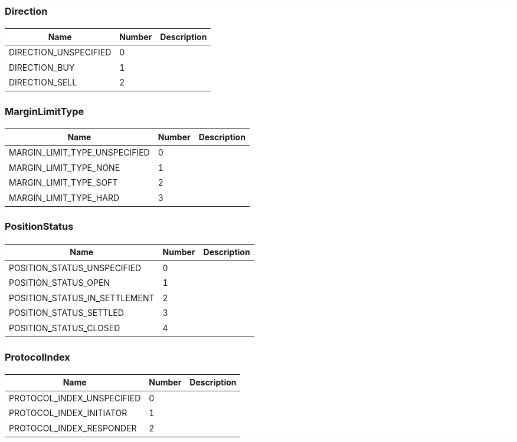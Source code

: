 



 



### Direction


| Name | Number | Description |
| ---- | ------ | ----------- |
| DIRECTION_UNSPECIFIED | 0 |  |
| DIRECTION_BUY | 1 |  |
| DIRECTION_SELL | 2 |  |




### MarginLimitType


| Name | Number | Description |
| ---- | ------ | ----------- |
| MARGIN_LIMIT_TYPE_UNSPECIFIED | 0 |  |
| MARGIN_LIMIT_TYPE_NONE | 1 |  |
| MARGIN_LIMIT_TYPE_SOFT | 2 |  |
| MARGIN_LIMIT_TYPE_HARD | 3 |  |




### PositionStatus


| Name | Number | Description |
| ---- | ------ | ----------- |
| POSITION_STATUS_UNSPECIFIED | 0 |  |
| POSITION_STATUS_OPEN | 1 |  |
| POSITION_STATUS_IN_SETTLEMENT | 2 |  |
| POSITION_STATUS_SETTLED | 3 |  |
| POSITION_STATUS_CLOSED | 4 |  |




### ProtocolIndex


| Name | Number | Description |
| ---- | ------ | ----------- |
| PROTOCOL_INDEX_UNSPECIFIED | 0 |  |
| PROTOCOL_INDEX_INITIATOR | 1 |  |
| PROTOCOL_INDEX_RESPONDER | 2 |  |
